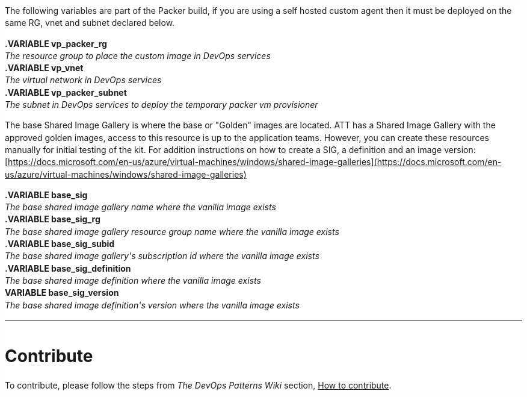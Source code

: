 The following variables are part of the Packer build, if you are using a self hosted custom agent then it must be deployed on the same RG, vnet and subnet declared below.

**.VARIABLE vp_packer_rg**  
*The resource group to place the custom image in DevOps services*  
**.VARIABLE vp_vnet**  
*The virtual network in DevOps services*  
**.VARIABLE vp_packer_subnet**  
*The subnet in DevOps services to deploy the temporary packer vm provisioner*  

The base Shared Image Gallery is where the base or "Golden" images are located. ATT has a Shared Image Gallery with the approved golden images, access to this resource is up to the application teams. However, you can create these resources manually for initial testing of the kit. For addition instructions on how to create a SIG, a definition and an image version: [https://docs.microsoft.com/en-us/azure/virtual-machines/windows/shared-image-galleries](https://docs.microsoft.com/en-us/azure/virtual-machines/windows/shared-image-galleries)  

**.VARIABLE base_sig**  
*The base shared image gallery name where the vanilla image exists*  
**.VARIABLE base_sig_rg**  
*The base shared image gallery resource group name where the vanilla image exists*  
**.VARIABLE base_sig_subid**  
*The base shared image gallery's subscription id where the vanilla image exists*  
**.VARIABLE base_sig_definition**  
*The base shared image definition where the vanilla image exists*  
**VARIABLE base_sig_version**  
*The base shared image definition's version where the vanilla image exists*  
____

# Contribute

To contribute, please follow the steps from *The DevOps Patterns Wiki* section, [How to contribute](https://dev.azure.com/ATTDevOps/ATT%20Cloud/_wiki/wikis/DevOps%20Automation/436/How-To-Contribute).